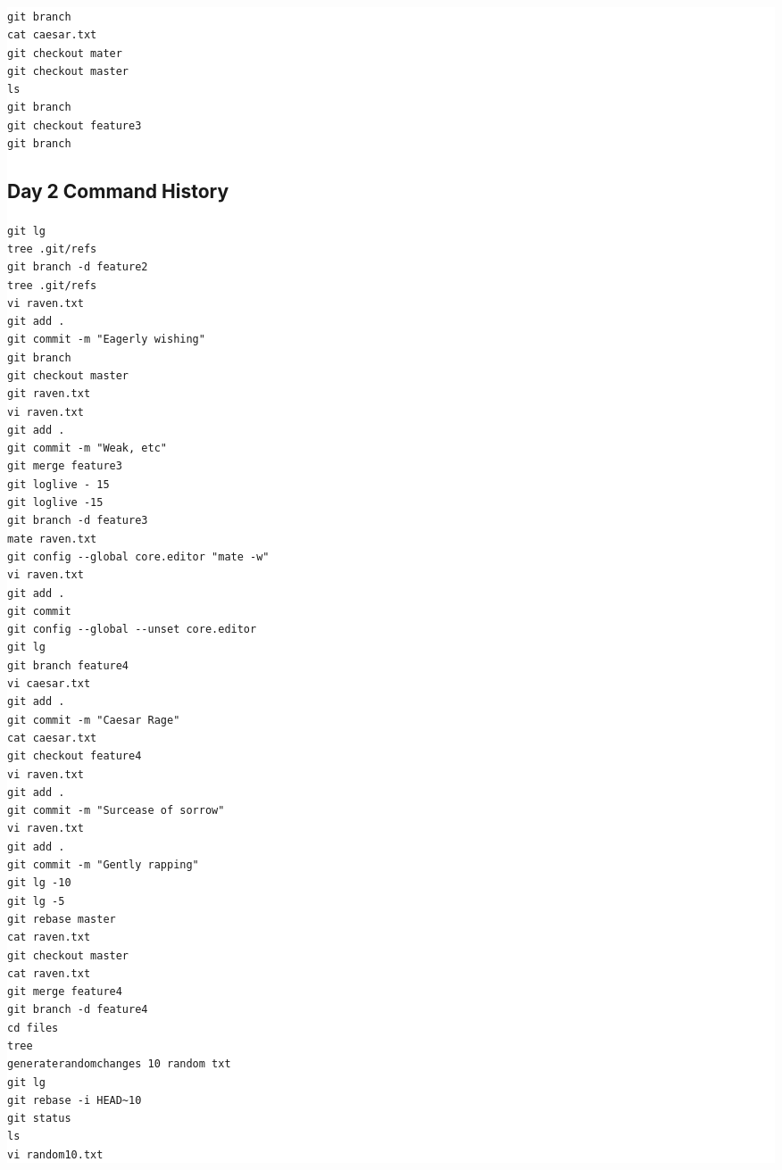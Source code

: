    git branch
    cat caesar.txt
    git checkout mater
    git checkout master
    ls
    git branch
    git checkout feature3
    git branch

## Day 2 Command History

    git lg
    tree .git/refs
    git branch -d feature2
    tree .git/refs
    vi raven.txt
    git add .
    git commit -m "Eagerly wishing"
    git branch
    git checkout master
    git raven.txt
    vi raven.txt
    git add .
    git commit -m "Weak, etc"
    git merge feature3
    git loglive - 15
    git loglive -15
    git branch -d feature3
    mate raven.txt
    git config --global core.editor "mate -w"
    vi raven.txt
    git add .
    git commit
    git config --global --unset core.editor
    git lg
    git branch feature4
    vi caesar.txt
    git add .
    git commit -m "Caesar Rage"
    cat caesar.txt
    git checkout feature4
    vi raven.txt
    git add .
    git commit -m "Surcease of sorrow"
    vi raven.txt
    git add .
    git commit -m "Gently rapping"
    git lg -10
    git lg -5
    git rebase master
    cat raven.txt
    git checkout master
    cat raven.txt
    git merge feature4
    git branch -d feature4
    cd files
    tree
    generaterandomchanges 10 random txt
    git lg
    git rebase -i HEAD~10 
    git status
    ls
    vi random10.txt